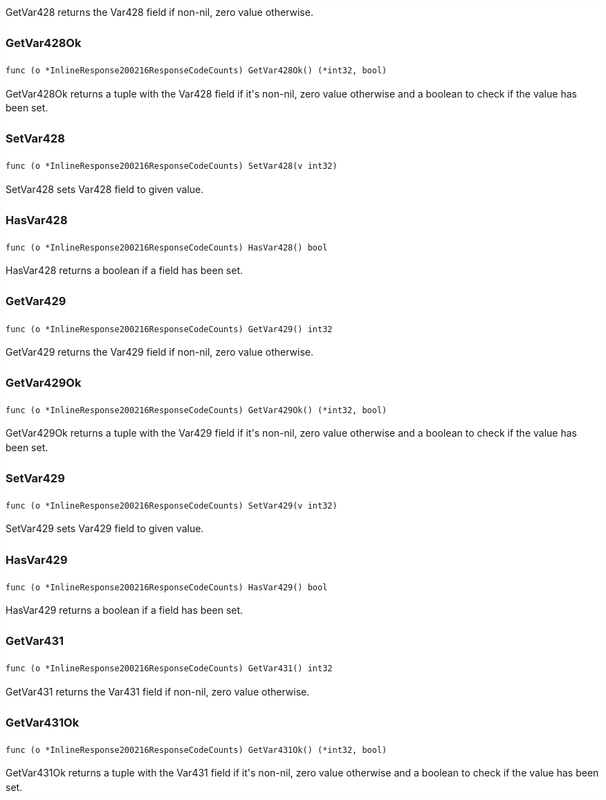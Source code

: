 GetVar428 returns the Var428 field if non-nil, zero value otherwise.

### GetVar428Ok

`func (o *InlineResponse200216ResponseCodeCounts) GetVar428Ok() (*int32, bool)`

GetVar428Ok returns a tuple with the Var428 field if it's non-nil, zero value otherwise
and a boolean to check if the value has been set.

### SetVar428

`func (o *InlineResponse200216ResponseCodeCounts) SetVar428(v int32)`

SetVar428 sets Var428 field to given value.

### HasVar428

`func (o *InlineResponse200216ResponseCodeCounts) HasVar428() bool`

HasVar428 returns a boolean if a field has been set.

### GetVar429

`func (o *InlineResponse200216ResponseCodeCounts) GetVar429() int32`

GetVar429 returns the Var429 field if non-nil, zero value otherwise.

### GetVar429Ok

`func (o *InlineResponse200216ResponseCodeCounts) GetVar429Ok() (*int32, bool)`

GetVar429Ok returns a tuple with the Var429 field if it's non-nil, zero value otherwise
and a boolean to check if the value has been set.

### SetVar429

`func (o *InlineResponse200216ResponseCodeCounts) SetVar429(v int32)`

SetVar429 sets Var429 field to given value.

### HasVar429

`func (o *InlineResponse200216ResponseCodeCounts) HasVar429() bool`

HasVar429 returns a boolean if a field has been set.

### GetVar431

`func (o *InlineResponse200216ResponseCodeCounts) GetVar431() int32`

GetVar431 returns the Var431 field if non-nil, zero value otherwise.

### GetVar431Ok

`func (o *InlineResponse200216ResponseCodeCounts) GetVar431Ok() (*int32, bool)`

GetVar431Ok returns a tuple with the Var431 field if it's non-nil, zero value otherwise
and a boolean to check if the value has been set.
